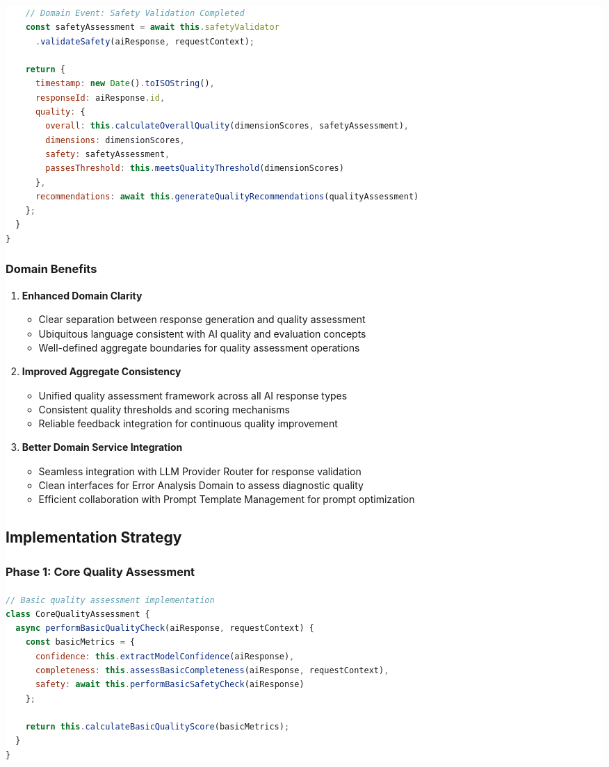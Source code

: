 ```javascript
    // Domain Event: Safety Validation Completed
    const safetyAssessment = await this.safetyValidator
      .validateSafety(aiResponse, requestContext);

    return {
      timestamp: new Date().toISOString(),
      responseId: aiResponse.id,
      quality: {
        overall: this.calculateOverallQuality(dimensionScores, safetyAssessment),
        dimensions: dimensionScores,
        safety: safetyAssessment,
        passesThreshold: this.meetsQualityThreshold(dimensionScores)
      },
      recommendations: await this.generateQualityRecommendations(qualityAssessment)
    };
  }
}
```

### Domain Benefits

1. **Enhanced Domain Clarity**
   - Clear separation between response generation and quality assessment
   - Ubiquitous language consistent with AI quality and evaluation concepts
   - Well-defined aggregate boundaries for quality assessment operations

2. **Improved Aggregate Consistency**
   - Unified quality assessment framework across all AI response types
   - Consistent quality thresholds and scoring mechanisms
   - Reliable feedback integration for continuous quality improvement

3. **Better Domain Service Integration**
   - Seamless integration with LLM Provider Router for response validation
   - Clean interfaces for Error Analysis Domain to assess diagnostic quality
   - Efficient collaboration with Prompt Template Management for prompt optimization

## Implementation Strategy

### Phase 1: Core Quality Assessment
```javascript
// Basic quality assessment implementation
class CoreQualityAssessment {
  async performBasicQualityCheck(aiResponse, requestContext) {
    const basicMetrics = {
      confidence: this.extractModelConfidence(aiResponse),
      completeness: this.assessBasicCompleteness(aiResponse, requestContext),
      safety: await this.performBasicSafetyCheck(aiResponse)
    };

    return this.calculateBasicQualityScore(basicMetrics);
  }
}
```
